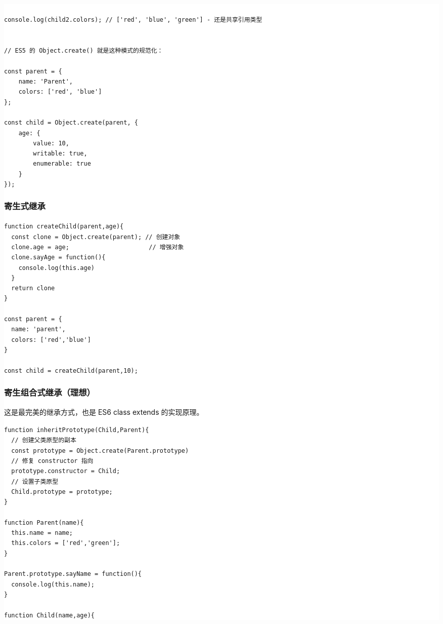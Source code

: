   ```JS

  console.log(child2.colors); // ['red', 'blue', 'green'] - 还是共享引用类型


  // ES5 的 Object.create() 就是这种模式的规范化：

  const parent = {
      name: 'Parent',
      colors: ['red', 'blue']
  };

  const child = Object.create(parent, {
      age: {
          value: 10,
          writable: true,
          enumerable: true
      }
  });
  ```

### 寄生式继承

  ```JS
  function createChild(parent,age){
    const clone = Object.create(parent); // 创建对象
    clone.age = age;                      // 增强对象
    clone.sayAge = function(){
      console.log(this.age)
    }
    return clone
  }

  const parent = {
    name: 'parent',
    colors: ['red','blue']
  }

  const child = createChild(parent,10);
  ```

### 寄生组合式继承（理想）

  这是最完美的继承方式，也是 ES6 class extends 的实现原理。
  
  ```JS
  function inheritPrototype(Child,Parent){
    // 创建父类原型的副本
    const prototype = Object.create(Parent.prototype)
    // 修复 constructor 指向
    prototype.constructor = Child;
    // 设置子类原型
    Child.prototype = prototype;
  }

  function Parent(name){
    this.name = name;
    this.colors = ['red','green'];
  }

  Parent.prototype.sayName = function(){
    console.log(this.name);
  }

  function Child(name,age){
  ```